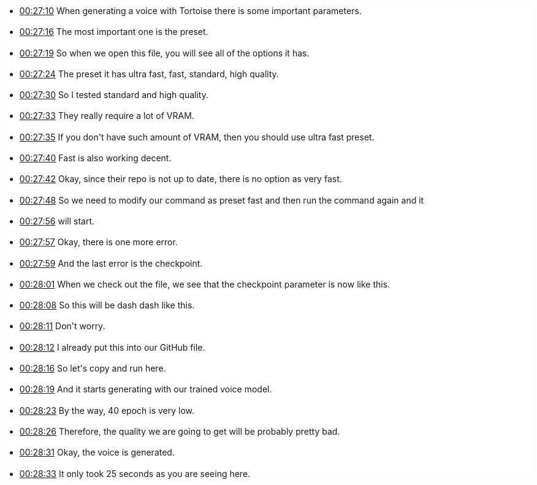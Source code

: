 - [00:27:10](https://www.youtube.com/watch?v=OiMRlqcgDL0&t=1630) When generating a voice with Tortoise there is some important parameters.

- [00:27:16](https://www.youtube.com/watch?v=OiMRlqcgDL0&t=1636) The most important one is the preset.

- [00:27:19](https://www.youtube.com/watch?v=OiMRlqcgDL0&t=1639) So when we open this file, you will see all of the options it has.

- [00:27:24](https://www.youtube.com/watch?v=OiMRlqcgDL0&t=1644) The preset it has ultra fast, fast, standard, high quality.

- [00:27:30](https://www.youtube.com/watch?v=OiMRlqcgDL0&t=1650) So I tested standard and high quality.

- [00:27:33](https://www.youtube.com/watch?v=OiMRlqcgDL0&t=1653) They really require a lot of VRAM.

- [00:27:35](https://www.youtube.com/watch?v=OiMRlqcgDL0&t=1655) If you don't have such amount of VRAM, then you should use ultra fast preset.

- [00:27:40](https://www.youtube.com/watch?v=OiMRlqcgDL0&t=1660) Fast is also working decent.

- [00:27:42](https://www.youtube.com/watch?v=OiMRlqcgDL0&t=1662) Okay, since their repo is not up to date, there is no option as very fast.

- [00:27:48](https://www.youtube.com/watch?v=OiMRlqcgDL0&t=1668) So we need to modify our command as preset fast and then run the command again and it

- [00:27:56](https://www.youtube.com/watch?v=OiMRlqcgDL0&t=1676) will start.

- [00:27:57](https://www.youtube.com/watch?v=OiMRlqcgDL0&t=1677) Okay, there is one more error.

- [00:27:59](https://www.youtube.com/watch?v=OiMRlqcgDL0&t=1679) And the last error is the checkpoint.

- [00:28:01](https://www.youtube.com/watch?v=OiMRlqcgDL0&t=1681) When we check out the file, we see that the checkpoint parameter is now like this.

- [00:28:08](https://www.youtube.com/watch?v=OiMRlqcgDL0&t=1688) So this will be dash dash like this.

- [00:28:11](https://www.youtube.com/watch?v=OiMRlqcgDL0&t=1691) Don't worry.

- [00:28:12](https://www.youtube.com/watch?v=OiMRlqcgDL0&t=1692) I already put this into our GitHub file.

- [00:28:16](https://www.youtube.com/watch?v=OiMRlqcgDL0&t=1696) So let's copy and run here.

- [00:28:19](https://www.youtube.com/watch?v=OiMRlqcgDL0&t=1699) And it starts generating with our trained voice model.

- [00:28:23](https://www.youtube.com/watch?v=OiMRlqcgDL0&t=1703) By the way, 40 epoch is very low.

- [00:28:26](https://www.youtube.com/watch?v=OiMRlqcgDL0&t=1706) Therefore, the quality we are going to get will be probably pretty bad.

- [00:28:31](https://www.youtube.com/watch?v=OiMRlqcgDL0&t=1711) Okay, the voice is generated.

- [00:28:33](https://www.youtube.com/watch?v=OiMRlqcgDL0&t=1713) It only took 25 seconds as you are seeing here.
